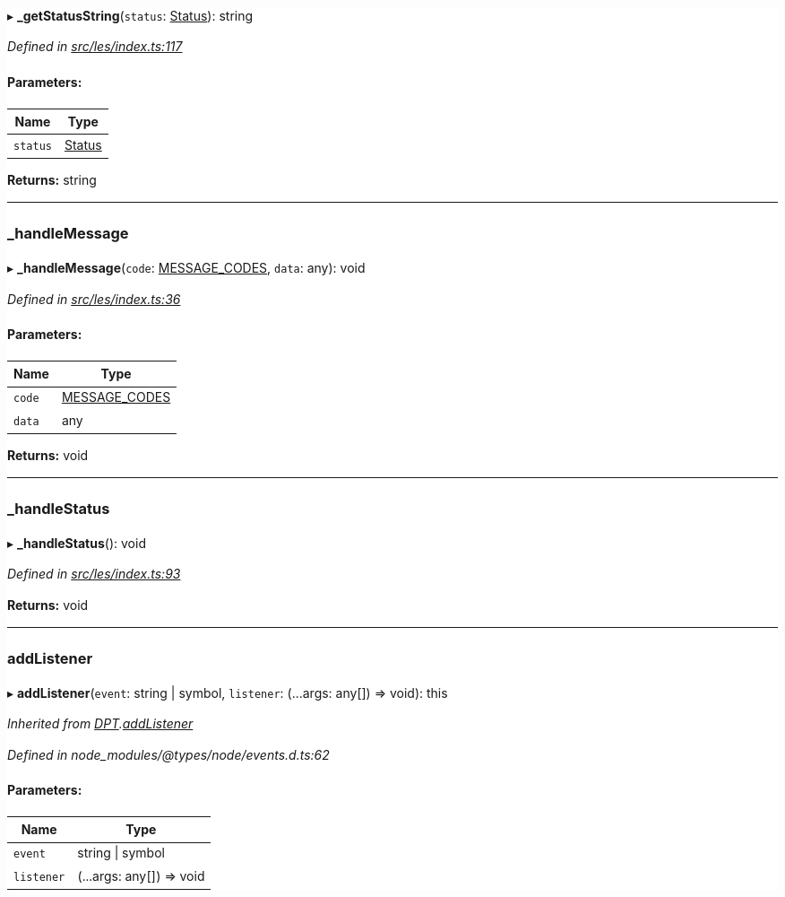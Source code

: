 ▸ **_getStatusString**(`status`: [Status](../interfaces/_index_.les.status.md)): string

*Defined in [src/les/index.ts:117](https://github.com/ethereumjs/ethereumjs-devp2p/blob/master/src/les/index.ts#L117)*

#### Parameters:

Name | Type |
------ | ------ |
`status` | [Status](../interfaces/_index_.les.status.md) |

**Returns:** string

___

### \_handleMessage

▸ **_handleMessage**(`code`: [MESSAGE\_CODES](../enums/_index_.les.message_codes.md), `data`: any): void

*Defined in [src/les/index.ts:36](https://github.com/ethereumjs/ethereumjs-devp2p/blob/master/src/les/index.ts#L36)*

#### Parameters:

Name | Type |
------ | ------ |
`code` | [MESSAGE\_CODES](../enums/_index_.les.message_codes.md) |
`data` | any |

**Returns:** void

___

### \_handleStatus

▸ **_handleStatus**(): void

*Defined in [src/les/index.ts:93](https://github.com/ethereumjs/ethereumjs-devp2p/blob/master/src/les/index.ts#L93)*

**Returns:** void

___

### addListener

▸ **addListener**(`event`: string \| symbol, `listener`: (...args: any[]) => void): this

*Inherited from [DPT](_index_.dpt.md).[addListener](_index_.dpt.md#addlistener)*

*Defined in node_modules/@types/node/events.d.ts:62*

#### Parameters:

Name | Type |
------ | ------ |
`event` | string \| symbol |
`listener` | (...args: any[]) => void |
